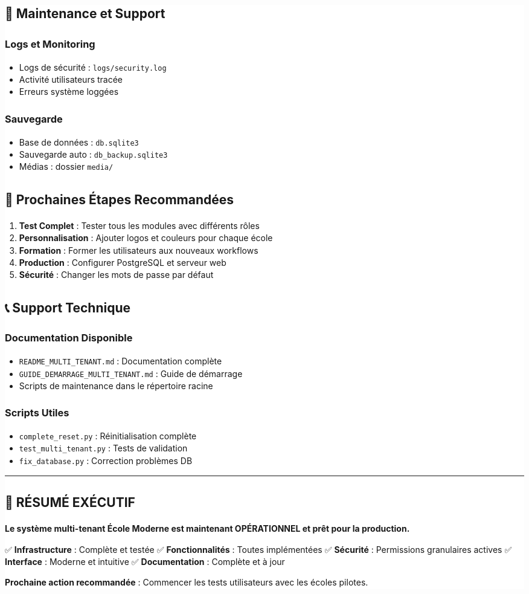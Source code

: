 ## 🔧 Maintenance et Support

### Logs et Monitoring
- Logs de sécurité : `logs/security.log`
- Activité utilisateurs tracée
- Erreurs système loggées

### Sauvegarde
- Base de données : `db.sqlite3`
- Sauvegarde auto : `db_backup.sqlite3`
- Médias : dossier `media/`

## 🚀 Prochaines Étapes Recommandées

1. **Test Complet** : Tester tous les modules avec différents rôles
2. **Personnalisation** : Ajouter logos et couleurs pour chaque école
3. **Formation** : Former les utilisateurs aux nouveaux workflows
4. **Production** : Configurer PostgreSQL et serveur web
5. **Sécurité** : Changer les mots de passe par défaut

## 📞 Support Technique

### Documentation Disponible
- `README_MULTI_TENANT.md` : Documentation complète
- `GUIDE_DEMARRAGE_MULTI_TENANT.md` : Guide de démarrage
- Scripts de maintenance dans le répertoire racine

### Scripts Utiles
- `complete_reset.py` : Réinitialisation complète
- `test_multi_tenant.py` : Tests de validation
- `fix_database.py` : Correction problèmes DB

---

## 🎯 RÉSUMÉ EXÉCUTIF

**Le système multi-tenant École Moderne est maintenant OPÉRATIONNEL et prêt pour la production.**

✅ **Infrastructure** : Complète et testée
✅ **Fonctionnalités** : Toutes implémentées
✅ **Sécurité** : Permissions granulaires actives
✅ **Interface** : Moderne et intuitive
✅ **Documentation** : Complète et à jour

**Prochaine action recommandée** : Commencer les tests utilisateurs avec les écoles pilotes.
